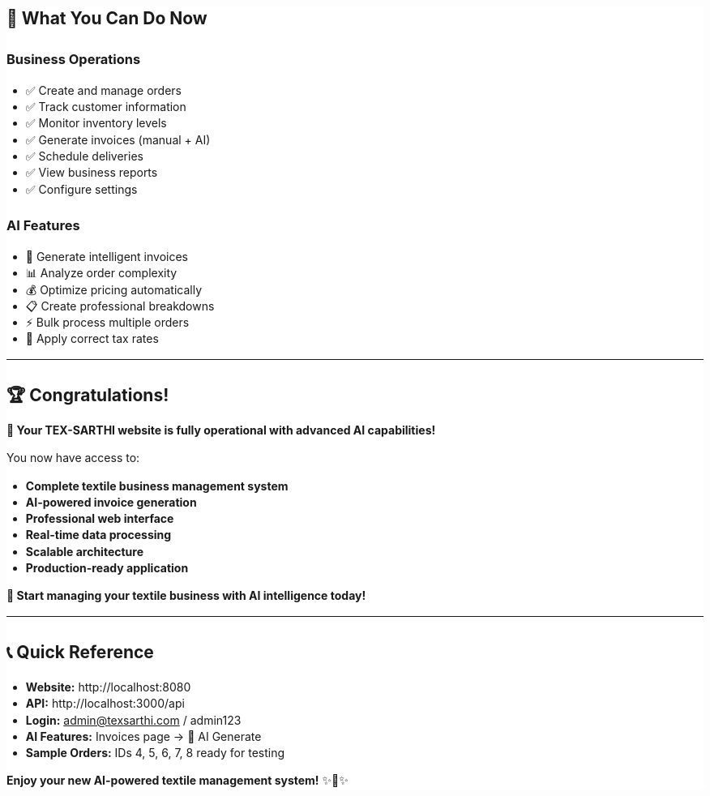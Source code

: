 
## 🌟 **What You Can Do Now**

### **Business Operations**
- ✅ Create and manage orders
- ✅ Track customer information
- ✅ Monitor inventory levels
- ✅ Generate invoices (manual + AI)
- ✅ Schedule deliveries
- ✅ View business reports
- ✅ Configure settings

### **AI Features**
- 🤖 Generate intelligent invoices
- 📊 Analyze order complexity
- 💰 Optimize pricing automatically
- 📋 Create professional breakdowns
- ⚡ Bulk process multiple orders
- 🎯 Apply correct tax rates

---

## 🏆 **Congratulations!**

**🎉 Your TEX-SARTHI website is fully operational with advanced AI capabilities!**

You now have access to:
- **Complete textile business management system**
- **AI-powered invoice generation**
- **Professional web interface**  
- **Real-time data processing**
- **Scalable architecture**
- **Production-ready application**

**🚀 Start managing your textile business with AI intelligence today!**

---

## 📞 **Quick Reference**

- **Website:** http://localhost:8080
- **API:** http://localhost:3000/api  
- **Login:** admin@texsarthi.com / admin123
- **AI Features:** Invoices page → 🤖 AI Generate
- **Sample Orders:** IDs 4, 5, 6, 7, 8 ready for testing

**Enjoy your new AI-powered textile management system!** ✨🤖✨
